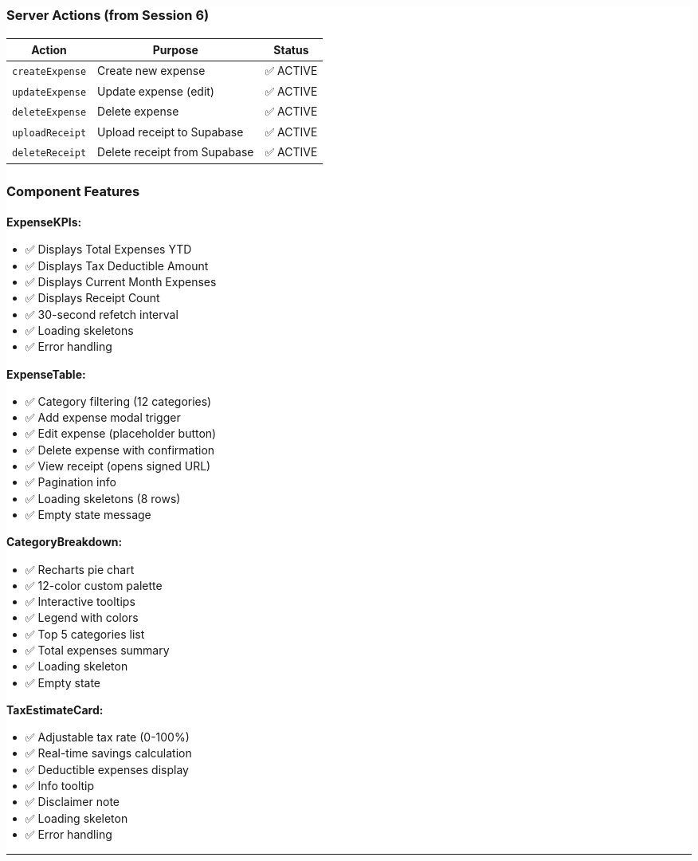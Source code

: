 ### Server Actions (from Session 6)

| Action | Purpose | Status |
|--------|---------|--------|
| `createExpense` | Create new expense | ✅ ACTIVE |
| `updateExpense` | Update expense (edit) | ✅ ACTIVE |
| `deleteExpense` | Delete expense | ✅ ACTIVE |
| `uploadReceipt` | Upload receipt to Supabase | ✅ ACTIVE |
| `deleteReceipt` | Delete receipt from Supabase | ✅ ACTIVE |

### Component Features

**ExpenseKPIs:**
- ✅ Displays Total Expenses YTD
- ✅ Displays Tax Deductible Amount
- ✅ Displays Current Month Expenses
- ✅ Displays Receipt Count
- ✅ 30-second refetch interval
- ✅ Loading skeletons
- ✅ Error handling

**ExpenseTable:**
- ✅ Category filtering (12 categories)
- ✅ Add expense modal trigger
- ✅ Edit expense (placeholder button)
- ✅ Delete expense with confirmation
- ✅ View receipt (opens signed URL)
- ✅ Pagination info
- ✅ Loading skeletons (8 rows)
- ✅ Empty state message

**CategoryBreakdown:**
- ✅ Recharts pie chart
- ✅ 12-color custom palette
- ✅ Interactive tooltips
- ✅ Legend with colors
- ✅ Top 5 categories list
- ✅ Total expenses summary
- ✅ Loading skeleton
- ✅ Empty state

**TaxEstimateCard:**
- ✅ Adjustable tax rate (0-100%)
- ✅ Real-time savings calculation
- ✅ Deductible expenses display
- ✅ Info tooltip
- ✅ Disclaimer note
- ✅ Loading skeleton
- ✅ Error handling

---